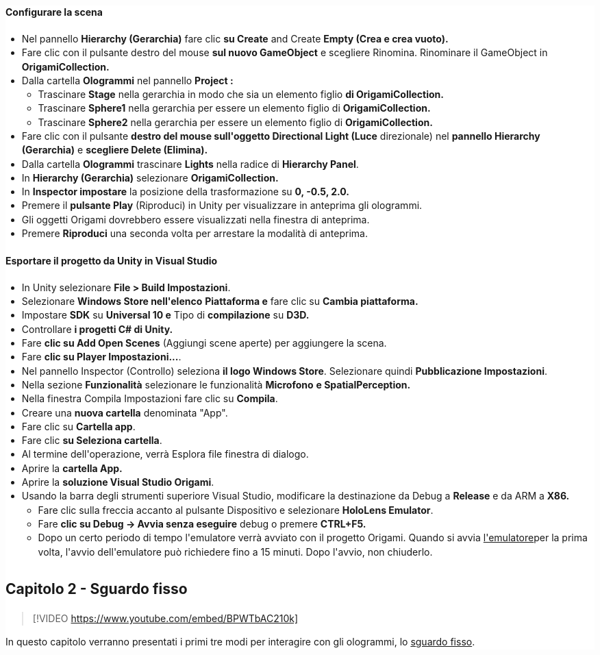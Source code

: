 #### <a name="setup-the-scene"></a>Configurare la scena

* Nel pannello **Hierarchy (Gerarchia)** fare clic **su Create** and Create **Empty (Crea e crea vuoto).**
* Fare clic con il pulsante destro del mouse **sul nuovo GameObject** e scegliere Rinomina. Rinominare il GameObject in **OrigamiCollection.**
* Dalla cartella **Ologrammi** nel pannello **Project :**
  * Trascinare **Stage** nella gerarchia in modo che sia un elemento figlio **di OrigamiCollection.**
  * Trascinare **Sphere1** nella gerarchia per essere un elemento figlio di **OrigamiCollection.**
  * Trascinare **Sphere2** nella gerarchia per essere un elemento figlio di **OrigamiCollection.**
* Fare clic con il pulsante **destro del mouse sull'oggetto Directional Light (Luce** direzionale) nel **pannello Hierarchy (Gerarchia)** e **scegliere Delete (Elimina).**
* Dalla cartella **Ologrammi** trascinare **Lights** nella radice di **Hierarchy Panel**.
* In **Hierarchy (Gerarchia)** selezionare **OrigamiCollection.**
* In **Inspector impostare** la posizione della trasformazione su **0, -0.5, 2.0.**
* Premere il **pulsante Play** (Riproduci) in Unity per visualizzare in anteprima gli ologrammi.
* Gli oggetti Origami dovrebbero essere visualizzati nella finestra di anteprima.
* Premere **Riproduci** una seconda volta per arrestare la modalità di anteprima.

#### <a name="export-the-project-from-unity-to-visual-studio"></a>Esportare il progetto da Unity in Visual Studio

* In Unity selezionare **File > Build Impostazioni**.
* Selezionare **Windows Store nell'elenco** **Piattaforma e** fare clic su **Cambia piattaforma.**
* Impostare **SDK** su **Universal 10 e** Tipo di **compilazione** su **D3D.**
* Controllare **i progetti C# di Unity.**
* Fare **clic su Add Open Scenes** (Aggiungi scene aperte) per aggiungere la scena.
* Fare **clic su Player Impostazioni...**.
* Nel pannello Inspector (Controllo) seleziona **il logo Windows Store**. Selezionare quindi **Pubblicazione Impostazioni**.
* Nella sezione **Funzionalità** selezionare le funzionalità **Microfono** **e SpatialPerception.**
* Nella finestra Compila Impostazioni fare clic su **Compila**.
* Creare una **nuova cartella** denominata "App".
* Fare clic su **Cartella app**.
* Fare clic **su Seleziona cartella**.
* Al termine dell'operazione, verrà Esplora file finestra di dialogo.
* Aprire la **cartella App.**
* Aprire la **soluzione Visual Studio Origami**.
* Usando la barra degli strumenti superiore Visual Studio, modificare la destinazione da Debug a **Release** e da ARM a **X86.**
  * Fare clic sulla freccia accanto al pulsante Dispositivo e selezionare **HoloLens Emulator**.
  * Fare **clic su Debug -> Avvia senza eseguire** debug o premere **CTRL+F5.**
  * Dopo un certo periodo di tempo l'emulatore verrà avviato con il progetto Origami. Quando si avvia [l'emulatore](../../platform-capabilities-and-apis/using-the-hololens-emulator.md)per la prima volta, l'avvio dell'emulatore può richiedere fino a 15 minuti. Dopo l'avvio, non chiuderlo.

## <a name="chapter-2---gaze"></a>Capitolo 2 - Sguardo fisso

>[!VIDEO https://www.youtube.com/embed/BPWTbAC210k]

In questo capitolo verranno presentati i primi tre modi per interagire con gli ologrammi, lo [sguardo fisso](../../../design/gaze-and-commit.md).
